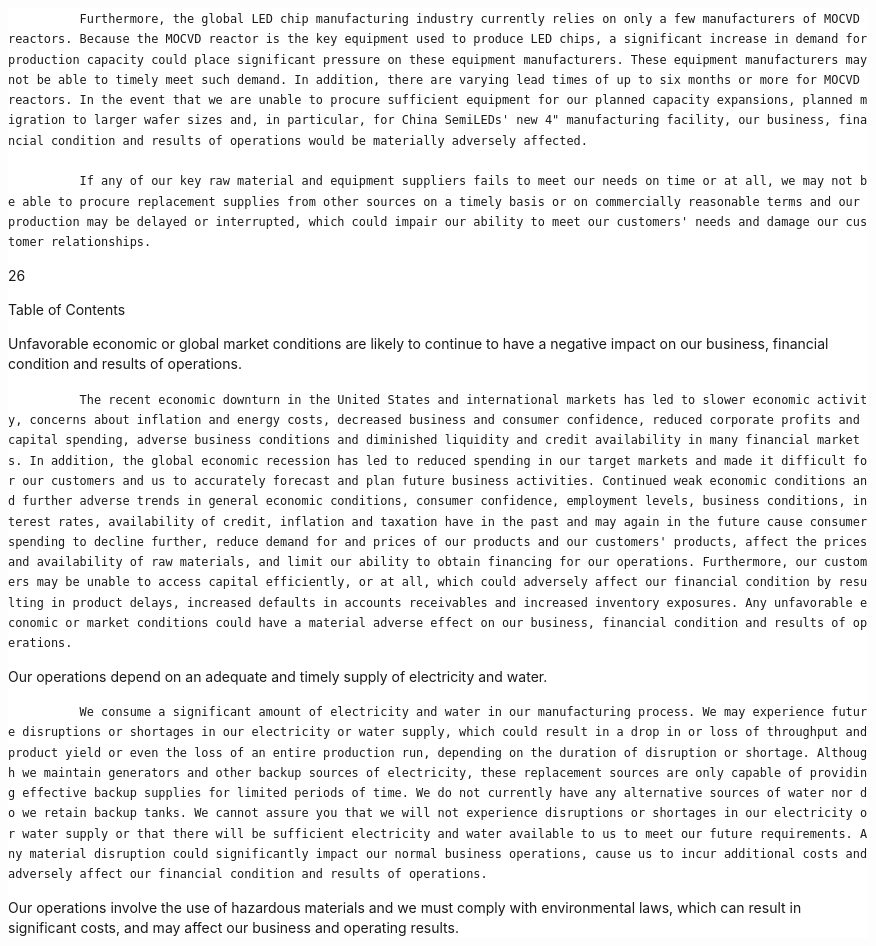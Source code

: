               Furthermore, the global LED chip manufacturing industry currently relies on only a few manufacturers of MOCVD reactors. Because the MOCVD reactor is the key equipment used to produce LED chips, a significant increase in demand for production capacity could place significant pressure on these equipment manufacturers. These equipment manufacturers may not be able to timely meet such demand. In addition, there are varying lead times of up to six months or more for MOCVD reactors. In the event that we are unable to procure sufficient equipment for our planned capacity expansions, planned migration to larger wafer sizes and, in particular, for China SemiLEDs' new 4" manufacturing facility, our business, financial condition and results of operations would be materially adversely affected.

              If any of our key raw material and equipment suppliers fails to meet our needs on time or at all, we may not be able to procure replacement supplies from other sources on a timely basis or on commercially reasonable terms and our production may be delayed or interrupted, which could impair our ability to meet our customers' needs and damage our customer relationships.

26

Table of Contents


Unfavorable economic or global market conditions are likely to continue to have a negative impact on our business, financial condition and results of operations.

              The recent economic downturn in the United States and international markets has led to slower economic activity, concerns about inflation and energy costs, decreased business and consumer confidence, reduced corporate profits and capital spending, adverse business conditions and diminished liquidity and credit availability in many financial markets. In addition, the global economic recession has led to reduced spending in our target markets and made it difficult for our customers and us to accurately forecast and plan future business activities. Continued weak economic conditions and further adverse trends in general economic conditions, consumer confidence, employment levels, business conditions, interest rates, availability of credit, inflation and taxation have in the past and may again in the future cause consumer spending to decline further, reduce demand for and prices of our products and our customers' products, affect the prices and availability of raw materials, and limit our ability to obtain financing for our operations. Furthermore, our customers may be unable to access capital efficiently, or at all, which could adversely affect our financial condition by resulting in product delays, increased defaults in accounts receivables and increased inventory exposures. Any unfavorable economic or market conditions could have a material adverse effect on our business, financial condition and results of operations.

Our operations depend on an adequate and timely supply of electricity and water.

              We consume a significant amount of electricity and water in our manufacturing process. We may experience future disruptions or shortages in our electricity or water supply, which could result in a drop in or loss of throughput and product yield or even the loss of an entire production run, depending on the duration of disruption or shortage. Although we maintain generators and other backup sources of electricity, these replacement sources are only capable of providing effective backup supplies for limited periods of time. We do not currently have any alternative sources of water nor do we retain backup tanks. We cannot assure you that we will not experience disruptions or shortages in our electricity or water supply or that there will be sufficient electricity and water available to us to meet our future requirements. Any material disruption could significantly impact our normal business operations, cause us to incur additional costs and adversely affect our financial condition and results of operations.

Our operations involve the use of hazardous materials and we must comply with environmental laws, which can result in significant costs, and may affect our business and operating results.
